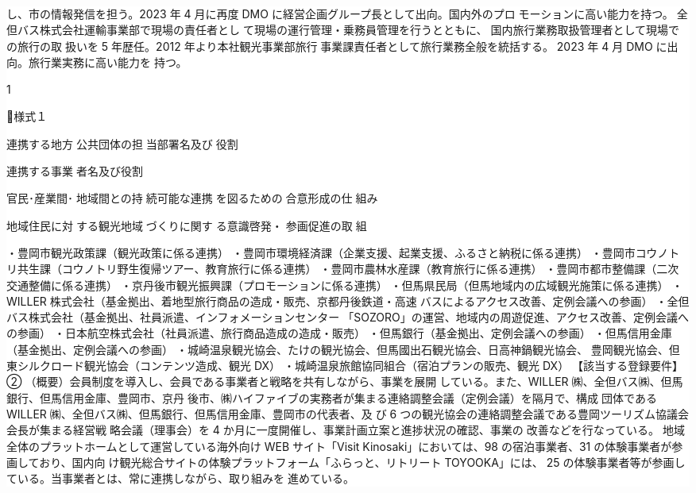 し、市の情報発信を担う。2023 年 4 月に再度 DMO
に経営企画グループ長として出向。国内外のプロ
モーションに高い能力を持つ。
全但バス株式会社運輸事業部で現場の責任者とし
て現場の運行管理・乗務員管理を行うとともに、
国内旅行業務取扱管理者として現場での旅行の取
扱いを 5 年歴任。2012 年より本社観光事業部旅行
事業課責任者として旅行業務全般を統括する。
2023 年 4 月 DMO に出向。旅行業実務に高い能力を
持つ。

1

様式１

連携する地方
公共団体の担
当部署名及び
役割

連携する事業
者名及び役割

官民･産業間･
地域間との持
続可能な連携
を図るための
合意形成の仕
組み

地域住民に対
する観光地域
づくりに関す
る意識啓発・
参画促進の取
組

・豊岡市観光政策課（観光政策に係る連携）
・豊岡市環境経済課（企業支援、起業支援、ふるさと納税に係る連携）
・豊岡市コウノトリ共生課（コウノトリ野生復帰ツアー、教育旅行に係る連携）
・豊岡市農林水産課（教育旅行に係る連携）
・豊岡市都市整備課（二次交通整備に係る連携）
・京丹後市観光振興課（プロモーションに係る連携）
・但馬県民局（但馬地域内の広域観光施策に係る連携）
・WILLER 株式会社（基金拠出、着地型旅行商品の造成・販売、京都丹後鉄道・高速
バスによるアクセス改善、定例会議への参画）
・全但バス株式会社（基金拠出、社員派遣、インフォメーションセンター
「SOZORO」の運営、地域内の周遊促進、アクセス改善、定例会議への参画）
・日本航空株式会社（社員派遣、旅行商品造成の造成・販売）
・但馬銀行（基金拠出、定例会議への参画）
・但馬信用金庫（基金拠出、定例会議への参画）
・城崎温泉観光協会、たけの観光協会、但馬國出石観光協会、日高神鍋観光協会、
豊岡観光協会、但東シルクロード観光協会（コンテンツ造成、観光 DX）
・城崎温泉旅館協同組合（宿泊プランの販売、観光 DX）
【該当する登録要件】②
（概要）会員制度を導入し、会員である事業者と戦略を共有しながら、事業を展開
している。また、WILLER ㈱、全但バス㈱、但馬銀行、但馬信用金庫、豊岡市、京丹
後市、㈱ハイファイブの実務者が集まる連絡調整会議（定例会議）を隔月で、構成
団体である WILLER ㈱、全但バス㈱、但馬銀行、但馬信用金庫、豊岡市の代表者、及
び 6 つの観光協会の連絡調整会議である豊岡ツーリズム協議会会長が集まる経営戦
略会議（理事会）を 4 か月に一度開催し、事業計画立案と進捗状況の確認、事業の
改善などを行なっている。
地域全体のプラットホームとして運営している海外向け WEB サイト「Visit
Kinosaki」においては、98 の宿泊事業者、31 の体験事業者が参画しており、国内向
け観光総合サイトの体験プラットフォーム「ふらっと、リトリート TOYOOKA」には、
25 の体験事業者等が参画している。当事業者とは、常に連携しながら、取り組みを
進めている。